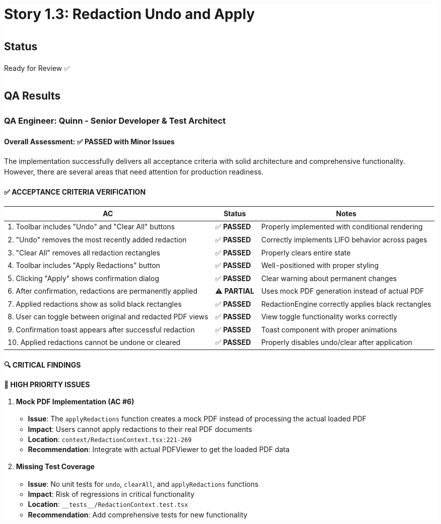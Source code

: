 # Story 1.3: Redaction Undo and Apply

## Status
Ready for Review ✅

## QA Results

### QA Engineer: Quinn - Senior Developer & Test Architect

#### Overall Assessment: ✅ PASSED with Minor Issues

The implementation successfully delivers all acceptance criteria with solid architecture and comprehensive functionality. However, there are several areas that need attention for production readiness.

#### ✅ ACCEPTANCE CRITERIA VERIFICATION

| AC | Status | Notes |
|---|---|---|
| 1. Toolbar includes "Undo" and "Clear All" buttons | ✅ **PASSED** | Properly implemented with conditional rendering |
| 2. "Undo" removes the most recently added redaction | ✅ **PASSED** | Correctly implements LIFO behavior across pages |
| 3. "Clear All" removes all redaction rectangles | ✅ **PASSED** | Properly clears entire state |
| 4. Toolbar includes "Apply Redactions" button | ✅ **PASSED** | Well-positioned with proper styling |
| 5. Clicking "Apply" shows confirmation dialog | ✅ **PASSED** | Clear warning about permanent changes |
| 6. After confirmation, redactions are permanently applied | ⚠️ **PARTIAL** | Uses mock PDF generation instead of actual PDF |
| 7. Applied redactions show as solid black rectangles | ✅ **PASSED** | RedactionEngine correctly applies black rectangles |
| 8. User can toggle between original and redacted PDF views | ✅ **PASSED** | View toggle functionality works correctly |
| 9. Confirmation toast appears after successful redaction | ✅ **PASSED** | Toast component with proper animations |
| 10. Applied redactions cannot be undone or cleared | ✅ **PASSED** | Properly disables undo/clear after application |

#### 🔍 CRITICAL FINDINGS

**🚨 HIGH PRIORITY ISSUES**

1. **Mock PDF Implementation (AC #6)**
   - **Issue**: The `applyRedactions` function creates a mock PDF instead of processing the actual loaded PDF
   - **Impact**: Users cannot apply redactions to their real PDF documents
   - **Location**: `context/RedactionContext.tsx:221-269`
   - **Recommendation**: Integrate with actual PDFViewer to get the loaded PDF data

2. **Missing Test Coverage**
   - **Issue**: No unit tests for `undo`, `clearAll`, and `applyRedactions` functions
   - **Impact**: Risk of regressions in critical functionality
   - **Location**: `__tests__/RedactionContext.test.tsx`
   - **Recommendation**: Add comprehensive tests for new functionality

